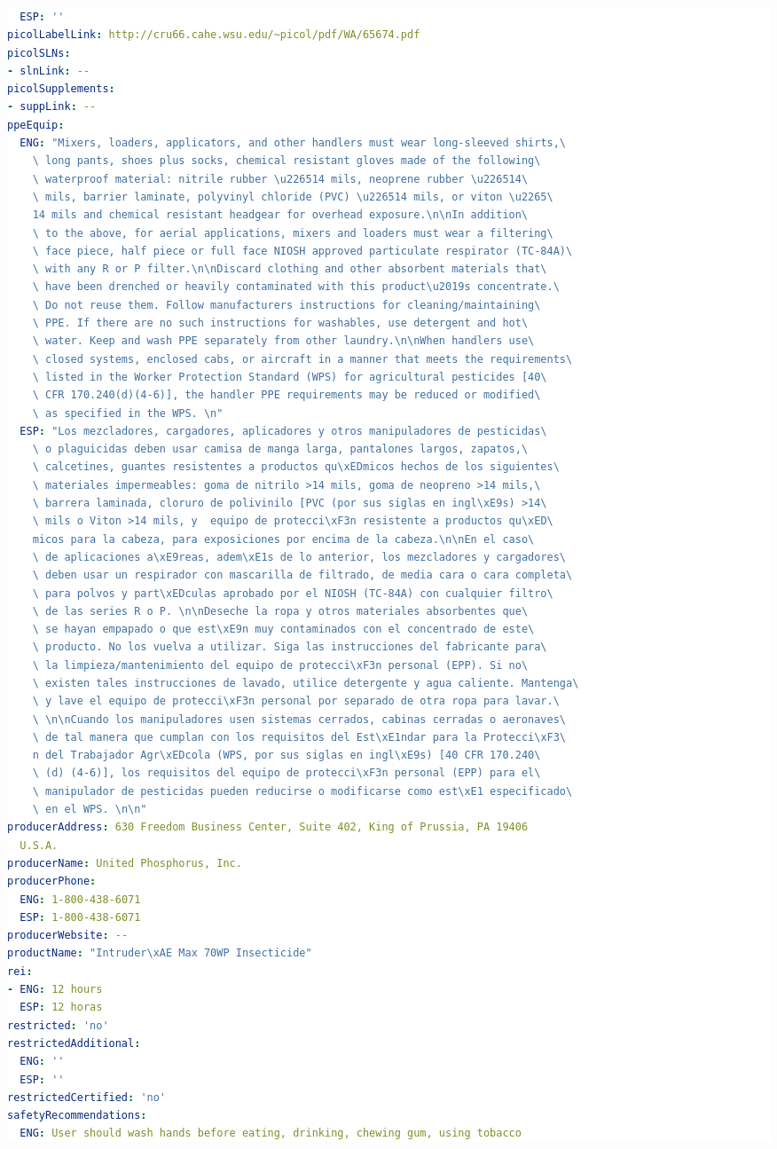 ```yaml
  ESP: ''
picolLabelLink: http://cru66.cahe.wsu.edu/~picol/pdf/WA/65674.pdf
picolSLNs:
- slnLink: --
picolSupplements:
- suppLink: --
ppeEquip:
  ENG: "Mixers, loaders, applicators, and other handlers must wear long-sleeved shirts,\
    \ long pants, shoes plus socks, chemical resistant gloves made of the following\
    \ waterproof material: nitrile rubber \u226514 mils, neoprene rubber \u226514\
    \ mils, barrier laminate, polyvinyl chloride (PVC) \u226514 mils, or viton \u2265\
    14 mils and chemical resistant headgear for overhead exposure.\n\nIn addition\
    \ to the above, for aerial applications, mixers and loaders must wear a filtering\
    \ face piece, half piece or full face NIOSH approved particulate respirator (TC-84A)\
    \ with any R or P filter.\n\nDiscard clothing and other absorbent materials that\
    \ have been drenched or heavily contaminated with this product\u2019s concentrate.\
    \ Do not reuse them. Follow manufacturers instructions for cleaning/maintaining\
    \ PPE. If there are no such instructions for washables, use detergent and hot\
    \ water. Keep and wash PPE separately from other laundry.\n\nWhen handlers use\
    \ closed systems, enclosed cabs, or aircraft in a manner that meets the requirements\
    \ listed in the Worker Protection Standard (WPS) for agricultural pesticides [40\
    \ CFR 170.240(d)(4-6)], the handler PPE requirements may be reduced or modified\
    \ as specified in the WPS. \n"
  ESP: "Los mezcladores, cargadores, aplicadores y otros manipuladores de pesticidas\
    \ o plaguicidas deben usar camisa de manga larga, pantalones largos, zapatos,\
    \ calcetines, guantes resistentes a productos qu\xEDmicos hechos de los siguientes\
    \ materiales impermeables: goma de nitrilo >14 mils, goma de neopreno >14 mils,\
    \ barrera laminada, cloruro de polivinilo [PVC (por sus siglas en ingl\xE9s) >14\
    \ mils o Viton >14 mils, y  equipo de protecci\xF3n resistente a productos qu\xED\
    micos para la cabeza, para exposiciones por encima de la cabeza.\n\nEn el caso\
    \ de aplicaciones a\xE9reas, adem\xE1s de lo anterior, los mezcladores y cargadores\
    \ deben usar un respirador con mascarilla de filtrado, de media cara o cara completa\
    \ para polvos y part\xEDculas aprobado por el NIOSH (TC-84A) con cualquier filtro\
    \ de las series R o P. \n\nDeseche la ropa y otros materiales absorbentes que\
    \ se hayan empapado o que est\xE9n muy contaminados con el concentrado de este\
    \ producto. No los vuelva a utilizar. Siga las instrucciones del fabricante para\
    \ la limpieza/mantenimiento del equipo de protecci\xF3n personal (EPP). Si no\
    \ existen tales instrucciones de lavado, utilice detergente y agua caliente. Mantenga\
    \ y lave el equipo de protecci\xF3n personal por separado de otra ropa para lavar.\
    \ \n\nCuando los manipuladores usen sistemas cerrados, cabinas cerradas o aeronaves\
    \ de tal manera que cumplan con los requisitos del Est\xE1ndar para la Protecci\xF3\
    n del Trabajador Agr\xEDcola (WPS, por sus siglas en ingl\xE9s) [40 CFR 170.240\
    \ (d) (4-6)], los requisitos del equipo de protecci\xF3n personal (EPP) para el\
    \ manipulador de pesticidas pueden reducirse o modificarse como est\xE1 especificado\
    \ en el WPS. \n\n"
producerAddress: 630 Freedom Business Center, Suite 402, King of Prussia, PA 19406
  U.S.A.
producerName: United Phosphorus, Inc.
producerPhone:
  ENG: 1-800-438-6071
  ESP: 1-800-438-6071
producerWebsite: --
productName: "Intruder\xAE Max 70WP Insecticide"
rei:
- ENG: 12 hours
  ESP: 12 horas
restricted: 'no'
restrictedAdditional:
  ENG: ''
  ESP: ''
restrictedCertified: 'no'
safetyRecommendations:
  ENG: User should wash hands before eating, drinking, chewing gum, using tobacco
```